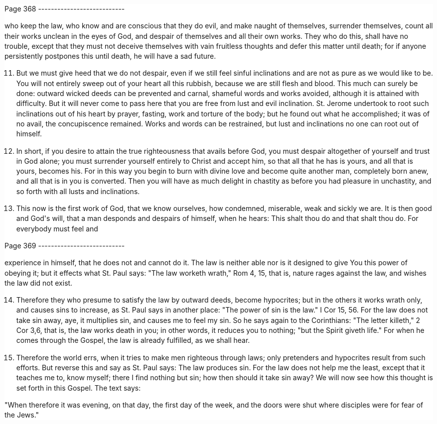 
Page 368 ---------------------------


who keep the law, who know and are conscious that they do evil, and make naught of themselves, surrender themselves, count all their works unclean in the eyes of God, and despair of themselves and all their own works. They who do this, shall have no trouble, except that they must not deceive themselves with vain fruitless thoughts and defer this matter until death; for if anyone persistently postpones this until death, he will have a sad future.


11. But we must give heed that we do not despair, even if we still feel sinful inclinations and are not as pure as we would like to be. You will not entirely sweep out of your heart all this rubbish, because we are still flesh and blood. This much can surely be done: outward wicked deeds can be prevented and carnal, shameful words and works avoided, although it is attained with difficulty. But it will never come to pass here that you are free from lust and evil inclination. St. Jerome undertook to root such inclinations out of his heart by prayer, fasting, work and torture of the body; but he found out what he accomplished; it was of no avail, the concupiscence remained. Works and words can be restrained, but lust and inclinations no one can root out of himself.


12. In short, if you desire to attain the true righteousness that avails before God, you must despair altogether of yourself and trust in God alone; you must surrender yourself entirely to Christ and accept him, so that all that he has is yours, and all that is yours, becomes his. For in this way you begin to burn with divine love and become quite another man, completely born anew, and all that is in you is converted. Then you will have as much delight in chastity as before you had pleasure in unchastity, and so forth with all lusts and inclinations.


13. This now is the first work of God, that we know ourselves, how condemned, miserable, weak and sickly we are. It is then good and God's will, that a man desponds and despairs of himself, when he hears: This shalt thou do and that shalt thou do. For everybody must feel and


Page 369 ---------------------------


experience in himself, that he does not and cannot do it. The law is neither able nor is it designed to give You this power of obeying it; but it effects what St. Paul says: "The law worketh wrath," Rom 4, 15, that is, nature rages against the law, and wishes the law did not exist.


14. Therefore they who presume to satisfy the law by outward deeds, become hypocrites; but in the others it works wrath only, and causes sins to increase, as St. Paul says in another place: "The power of sin is the law." I Cor 15, 56. For the law does not take sin away, aye, it multiplies sin, and causes me to feel my sin. So he says again to the Corinthians: "The letter killeth," 2 Cor 3,6, that is, the law works death in you; in other words, it reduces you to nothing; "but the Spirit giveth life." For when he comes through the Gospel, the law is already fulfilled, as we shall hear.


15. Therefore the world errs, when it tries to make men righteous through laws; only pretenders and hypocrites result from such efforts. But reverse this and say as St. Paul says: The law produces sin. For the law does not help me the least, except that it teaches me to, know myself; there I find nothing but sin; how then should it take sin away? We will now see how this thought is set forth in this Gospel. The text says:


"When therefore it was evening, on that day, the first day of the week, and the doors were shut where disciples were for fear of the Jews."
